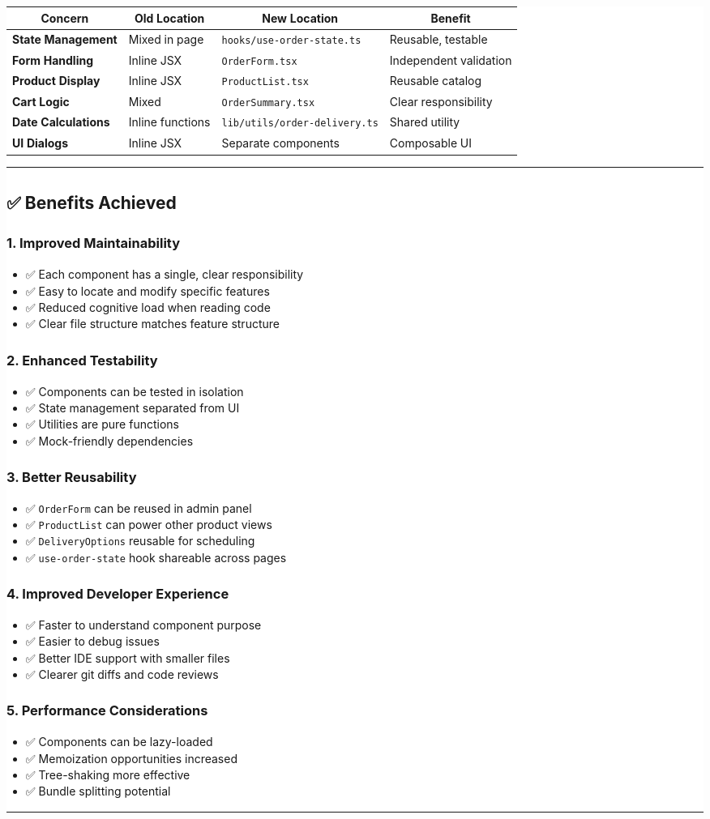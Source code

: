 | Concern               | Old Location     | New Location                  | Benefit                |
| --------------------- | ---------------- | ----------------------------- | ---------------------- |
| **State Management**  | Mixed in page    | `hooks/use-order-state.ts`    | Reusable, testable     |
| **Form Handling**     | Inline JSX       | `OrderForm.tsx`               | Independent validation |
| **Product Display**   | Inline JSX       | `ProductList.tsx`             | Reusable catalog       |
| **Cart Logic**        | Mixed            | `OrderSummary.tsx`            | Clear responsibility   |
| **Date Calculations** | Inline functions | `lib/utils/order-delivery.ts` | Shared utility         |
| **UI Dialogs**        | Inline JSX       | Separate components           | Composable UI          |

---

## ✅ Benefits Achieved

### 1. **Improved Maintainability**

- ✅ Each component has a single, clear responsibility
- ✅ Easy to locate and modify specific features
- ✅ Reduced cognitive load when reading code
- ✅ Clear file structure matches feature structure

### 2. **Enhanced Testability**

- ✅ Components can be tested in isolation
- ✅ State management separated from UI
- ✅ Utilities are pure functions
- ✅ Mock-friendly dependencies

### 3. **Better Reusability**

- ✅ `OrderForm` can be reused in admin panel
- ✅ `ProductList` can power other product views
- ✅ `DeliveryOptions` reusable for scheduling
- ✅ `use-order-state` hook shareable across pages

### 4. **Improved Developer Experience**

- ✅ Faster to understand component purpose
- ✅ Easier to debug issues
- ✅ Better IDE support with smaller files
- ✅ Clearer git diffs and code reviews

### 5. **Performance Considerations**

- ✅ Components can be lazy-loaded
- ✅ Memoization opportunities increased
- ✅ Tree-shaking more effective
- ✅ Bundle splitting potential

---